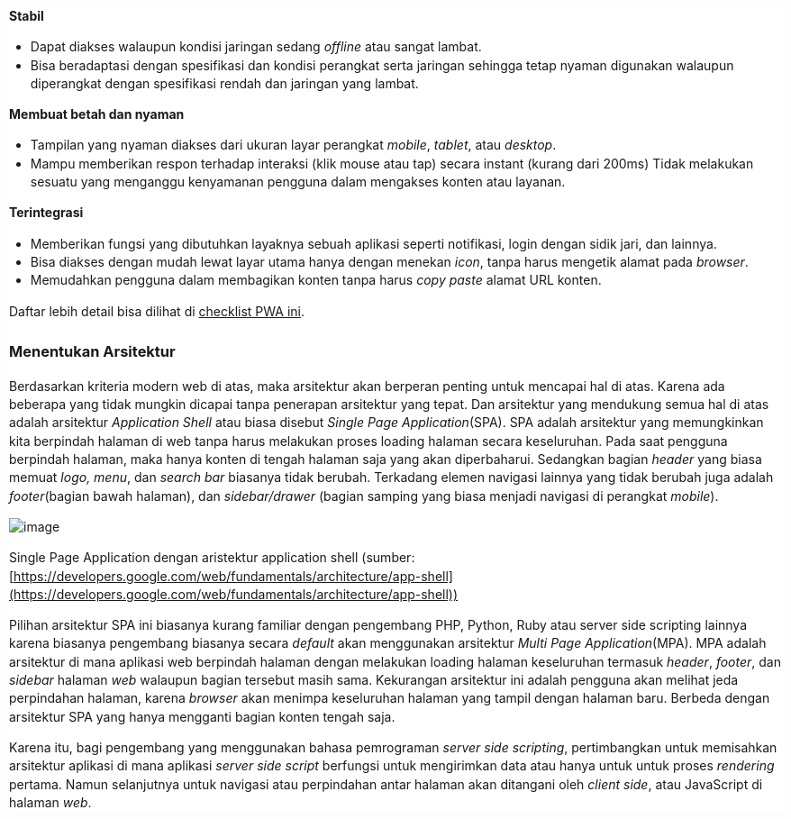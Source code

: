**Stabil**

*   Dapat diakses walaupun kondisi jaringan sedang _offline_ atau sangat lambat.
*   Bisa beradaptasi dengan spesifikasi dan kondisi perangkat serta jaringan sehingga tetap nyaman digunakan walaupun diperangkat dengan spesifikasi rendah dan jaringan yang lambat.

**Membuat betah dan nyaman**

*   Tampilan yang nyaman diakses dari ukuran layar perangkat _mobile_, _tablet_, atau _desktop_.
*   Mampu memberikan respon terhadap interaksi (klik mouse atau tap) secara instant (kurang dari 200ms)
Tidak melakukan sesuatu yang menganggu kenyamanan pengguna dalam mengakses konten atau layanan.

**Terintegrasi**

*   Memberikan fungsi yang dibutuhkan layaknya sebuah aplikasi seperti notifikasi, login dengan sidik jari, dan lainnya.
*   Bisa diakses dengan mudah lewat layar utama hanya dengan menekan _icon_, tanpa harus mengetik alamat pada _browser_.
*   Memudahkan pengguna dalam membagikan konten tanpa harus _copy paste_ alamat URL konten.

Daftar lebih detail bisa dilihat di [checklist PWA ini](https://developers.google.com/web/progressive-web-apps/checklist).

### **Menentukan Arsitektur**

Berdasarkan kriteria modern web di atas, maka arsitektur akan berperan penting untuk mencapai hal di atas. Karena ada beberapa yang tidak mungkin dicapai tanpa penerapan arsitektur yang tepat. Dan arsitektur yang mendukung semua hal di atas adalah arsitektur _Application Shell_ atau biasa disebut _Single Page Application_(SPA). SPA adalah arsitektur yang memungkinkan kita berpindah halaman di web tanpa harus melakukan proses loading halaman secara keseluruhan. Pada saat pengguna berpindah halaman, maka hanya konten di tengah halaman saja yang akan diperbaharui. Sedangkan bagian _header_ yang biasa memuat _logo, menu_, dan _search bar_ biasanya tidak berubah. Terkadang elemen navigasi lainnya yang tidak berubah juga adalah _footer_(bagian bawah halaman), dan _sidebar/drawer_ (bagian samping yang biasa menjadi navigasi di perangkat _mobile_).




![image](/posts/2018-08-27_panduan-memulai-pengembangan-web-modern-pwa/images/1.png)

Single Page Application dengan aristektur application shell (sumber: [https://developers.google.com/web/fundamentals/architecture/app-shell](https://developers.google.com/web/fundamentals/architecture/app-shell))



Pilihan arsitektur SPA ini biasanya kurang familiar dengan pengembang PHP, Python, Ruby atau server side scripting lainnya karena biasanya pengembang biasanya secara _default_ akan menggunakan arsitektur _Multi Page Application_(MPA). MPA adalah arsitektur di mana aplikasi web berpindah halaman dengan melakukan loading halaman keseluruhan termasuk _header_, _footer_, dan _sidebar_ halaman _web_ walaupun bagian tersebut masih sama. Kekurangan arsitektur ini adalah pengguna akan melihat jeda perpindahan halaman, karena _browser_ akan menimpa keseluruhan halaman yang tampil dengan halaman baru. Berbeda dengan arsitektur SPA yang hanya mengganti bagian konten tengah saja.

Karena itu, bagi pengembang yang menggunakan bahasa pemrograman _server side scripting_, pertimbangkan untuk memisahkan arsitektur aplikasi di mana aplikasi _server side script_ berfungsi untuk mengirimkan data atau hanya untuk untuk proses _rendering_ pertama. Namun selanjutnya untuk navigasi atau perpindahan antar halaman akan ditangani oleh _client side_, atau JavaScript di halaman _web_.
